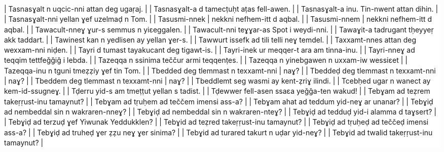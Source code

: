 | Tasnasɣalt n uqcic-nni attan deg ugaṛaj. |
| Tasnasɣalt-a d tamecṭuḥt aṭas fell-awen. |
| Tasnasɣalt-a inu. Tin-nwent attan dihin. |
| Tasnasɣalt-nni yellan ɣef uzelmaḍ n Tom. |
| Tasusmi-nnek |  nekkni nefhem-itt d aqbal. |
| Tasusmi-nnem |  nekkni nefhem-itt d aqbal. |
| Tawacult-nneɣ ɣur-s semmus n yiɛeggalen. |
| Tawacult-nni teɣɣar-as Spot i weydi-nni. |
| Tawaɣit-a tadrugant tḥeyyeṛ akk taddart. |
| Tawinest kan n yedlisen ay yellan ɣer-s. |
| Tawwurt issefk ad tili telli neɣ temdel. |
| Taxxamt-nnes attan deg wexxam-nni niḍen. |
| Tayri d tumast tayakucant deg tigawt-is. |
| Tayri-inek ur meqqer-t ara am tinna-inu. |
| Tayri-nneɣ ad teqqim tettfeǧǧiǧ i lebda. |
| Tazeqqa n ssinima teččur armi teqqenṭes. |
| Tazeqqa n yinebgawen n uxxam-iw wessiɛet |
| Tazeqqa-inu n tguni tmeẓẓiy ɣef tin Tom. |
| Tbedded deg tlemmast n texxamt-nni |  naɣ? |
| Tbeddeḍ deg tlemmast n texxamt-nni |  naɣ? |
| Tbeddem deg tlemmast n texxamt-nni |  naɣ? |
| Tbeddlemt seg wasmi ay kent-ẓriɣ ilindi. |
| Tcebḥed ugar n wanect ay kem-id-ssugneɣ. |
| Tḍerru yid-s am tmeṭṭut yellan s tadist. |
| Tḍewwer fell-asen ssaɛa yeǧǧa-ten wakud! |
| Tebɣam ad teẓrem takeṛṛust-inu tamaynut? |
| Tebɣam ad tṛuḥem ad teččem imensi ass-a? |
| Tebɣam ahat ad teddum yid-neɣ ar unanar? |
| Tebɣiḍ ad nembeddal sin n wakraren-nneɣ? |
| Tebɣiḍ ad nembeddal sin n wakraren-nteɣ? |
| Tebɣiḍ ad tedduḍ yid-i alamma d taɣsert? |
| Tebɣiḍ ad terzuḍ ɣef Yiwunak Yeddukklen? |
| Tebɣid ad teẓred takeṛṛust-inu tamaynut? |
| Tebɣiḍ ad tṛuḥeḍ ad teččeḍ imensi ass-a? |
| Tebɣiḍ ad truheḍ ɣer ẓẓu neɣ ɣer sinima? |
| Tebɣid ad turared takurt n uḍar yid-neɣ? |
| Tebɣid ad twalid takeṛṛust-inu tamaynut? |